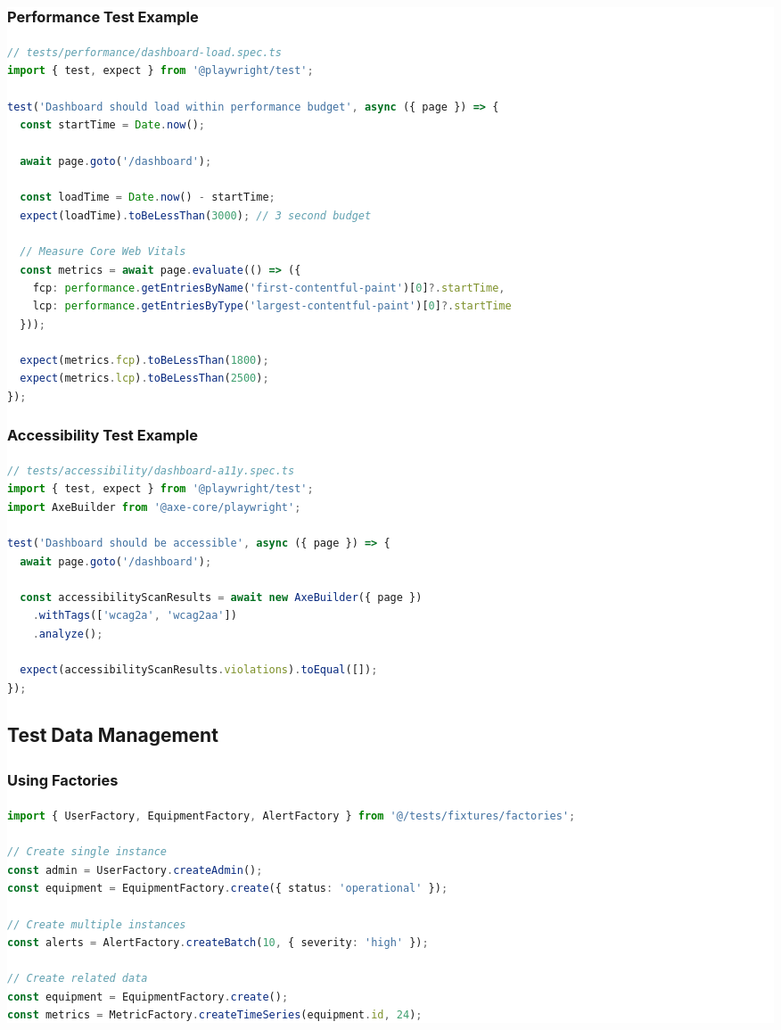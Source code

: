 ### Performance Test Example
```typescript
// tests/performance/dashboard-load.spec.ts
import { test, expect } from '@playwright/test';

test('Dashboard should load within performance budget', async ({ page }) => {
  const startTime = Date.now();
  
  await page.goto('/dashboard');
  
  const loadTime = Date.now() - startTime;
  expect(loadTime).toBeLessThan(3000); // 3 second budget
  
  // Measure Core Web Vitals
  const metrics = await page.evaluate(() => ({
    fcp: performance.getEntriesByName('first-contentful-paint')[0]?.startTime,
    lcp: performance.getEntriesByType('largest-contentful-paint')[0]?.startTime
  }));
  
  expect(metrics.fcp).toBeLessThan(1800);
  expect(metrics.lcp).toBeLessThan(2500);
});
```

### Accessibility Test Example
```typescript
// tests/accessibility/dashboard-a11y.spec.ts
import { test, expect } from '@playwright/test';
import AxeBuilder from '@axe-core/playwright';

test('Dashboard should be accessible', async ({ page }) => {
  await page.goto('/dashboard');
  
  const accessibilityScanResults = await new AxeBuilder({ page })
    .withTags(['wcag2a', 'wcag2aa'])
    .analyze();
  
  expect(accessibilityScanResults.violations).toEqual([]);
});
```

## Test Data Management

### Using Factories
```typescript
import { UserFactory, EquipmentFactory, AlertFactory } from '@/tests/fixtures/factories';

// Create single instance
const admin = UserFactory.createAdmin();
const equipment = EquipmentFactory.create({ status: 'operational' });

// Create multiple instances
const alerts = AlertFactory.createBatch(10, { severity: 'high' });

// Create related data
const equipment = EquipmentFactory.create();
const metrics = MetricFactory.createTimeSeries(equipment.id, 24);
```
